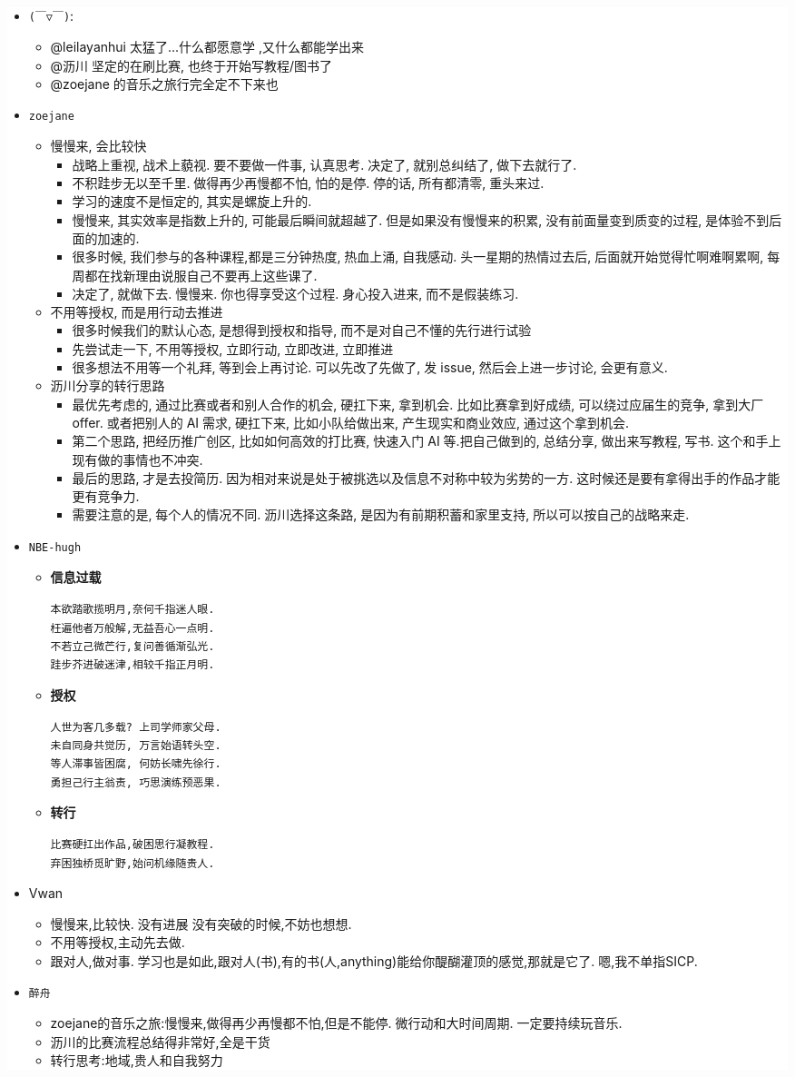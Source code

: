 - `(￣▽￣)`:
    + @leilayanhui 太猛了...什么都愿意学 ,又什么都能学出来
    + @沥川 坚定的在刷比赛, 也终于开始写教程/图书了
    + @zoejane 的音乐之旅行完全定不下来也

- `zoejane`
    - 慢慢来, 会比较快
        - 战略上重视, 战术上藐视. 要不要做一件事, 认真思考. 决定了, 就别总纠结了, 做下去就行了.
        - 不积跬步无以至千里. 做得再少再慢都不怕, 怕的是停. 停的话, 所有都清零, 重头来过.
        - 学习的速度不是恒定的, 其实是螺旋上升的.
        - 慢慢来, 其实效率是指数上升的, 可能最后瞬间就超越了. 但是如果没有慢慢来的积累, 没有前面量变到质变的过程, 是体验不到后面的加速的.
        - 很多时候, 我们参与的各种课程,都是三分钟热度, 热血上涌, 自我感动. 头一星期的热情过去后, 后面就开始觉得忙啊难啊累啊, 每周都在找新理由说服自己不要再上这些课了.
        - 决定了, 就做下去. 慢慢来. 你也得享受这个过程. 身心投入进来, 而不是假装练习.
    - 不用等授权, 而是用行动去推进
        - 很多时候我们的默认心态, 是想得到授权和指导, 而不是对自己不懂的先行进行试验
        - 先尝试走一下, 不用等授权, 立即行动, 立即改进, 立即推进
        - 很多想法不用等一个礼拜, 等到会上再讨论. 可以先改了先做了, 发 issue, 然后会上进一步讨论, 会更有意义.
    - 沥川分享的转行思路
        - 最优先考虑的, 通过比赛或者和别人合作的机会, 硬扛下来, 拿到机会. 比如比赛拿到好成绩, 可以绕过应届生的竞争, 拿到大厂 offer. 或者把别人的 AI 需求, 硬扛下来, 比如小队给做出来, 产生现实和商业效应, 通过这个拿到机会.
        - 第二个思路, 把经历推广创区, 比如如何高效的打比赛, 快速入门 AI 等.把自己做到的, 总结分享, 做出来写教程, 写书. 这个和手上现有做的事情也不冲突.
        - 最后的思路, 才是去投简历. 因为相对来说是处于被挑选以及信息不对称中较为劣势的一方. 这时候还是要有拿得出手的作品才能更有竞争力.
        - 需要注意的是, 每个人的情况不同. 沥川选择这条路, 是因为有前期积蓄和家里支持, 所以可以按自己的战略来走. 

- `NBE-hugh`
    + **信息过载**
        ```
        本欲踏歌揽明月,奈何千指迷人眼.  
        枉遍他者万般解,无益吾心一点明.  
        不若立己微芒行,复问善循渐弘光.  
        跬步芥进破迷津,相较千指正月明.  
        ```
    -  **授权**
        ```
        人世为客几多载? 上司学师家父母.    
        未自同身共觉历, 万言始语转头空.  
        等人滞事皆困腐, 何妨长啸先徐行.  
        勇担己行主翁责, 巧思演练预恶果.  
        ```
    - **转行**
        ```
        比赛硬扛出作品,破困思行凝教程.
        弃困独桥觅旷野,始问机缘随贵人.
        ```

- Vwan

    - 慢慢来,比较快. 没有进展 没有突破的时候,不妨也想想. 
    - 不用等授权,主动先去做. 
    - 跟对人,做对事. 学习也是如此,跟对人(书),有的书(人,anything)能给你醍醐灌顶的感觉,那就是它了. 嗯,我不单指SICP. 

- `醉舟`
    + zoejane的音乐之旅:慢慢来,做得再少再慢都不怕,但是不能停. 微行动和大时间周期. 一定要持续玩音乐. 
    + 沥川的比赛流程总结得非常好,全是干货
    + 转行思考:地域,贵人和自我努力
